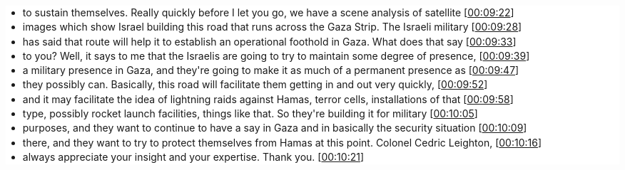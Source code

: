 *  to sustain themselves. Really quickly before I let you go, we have a scene analysis of satellite [[00:09:22](https://www.youtube.com/watch?v=aEMZU2isSu4&t=562.42s)]
*  images which show Israel building this road that runs across the Gaza Strip. The Israeli military [[00:09:28](https://www.youtube.com/watch?v=aEMZU2isSu4&t=568.02s)]
*  has said that route will help it to establish an operational foothold in Gaza. What does that say [[00:09:33](https://www.youtube.com/watch?v=aEMZU2isSu4&t=573.62s)]
*  to you? Well, it says to me that the Israelis are going to try to maintain some degree of presence, [[00:09:39](https://www.youtube.com/watch?v=aEMZU2isSu4&t=579.94s)]
*  a military presence in Gaza, and they're going to make it as much of a permanent presence as [[00:09:47](https://www.youtube.com/watch?v=aEMZU2isSu4&t=587.3s)]
*  they possibly can. Basically, this road will facilitate them getting in and out very quickly, [[00:09:52](https://www.youtube.com/watch?v=aEMZU2isSu4&t=592.34s)]
*  and it may facilitate the idea of lightning raids against Hamas, terror cells, installations of that [[00:09:58](https://www.youtube.com/watch?v=aEMZU2isSu4&t=598.3399999999999s)]
*  type, possibly rocket launch facilities, things like that. So they're building it for military [[00:10:05](https://www.youtube.com/watch?v=aEMZU2isSu4&t=605.3s)]
*  purposes, and they want to continue to have a say in Gaza and in basically the security situation [[00:10:09](https://www.youtube.com/watch?v=aEMZU2isSu4&t=609.86s)]
*  there, and they want to try to protect themselves from Hamas at this point. Colonel Cedric Leighton, [[00:10:16](https://www.youtube.com/watch?v=aEMZU2isSu4&t=616.98s)]
*  always appreciate your insight and your expertise. Thank you. [[00:10:21](https://www.youtube.com/watch?v=aEMZU2isSu4&t=621.78s)]
